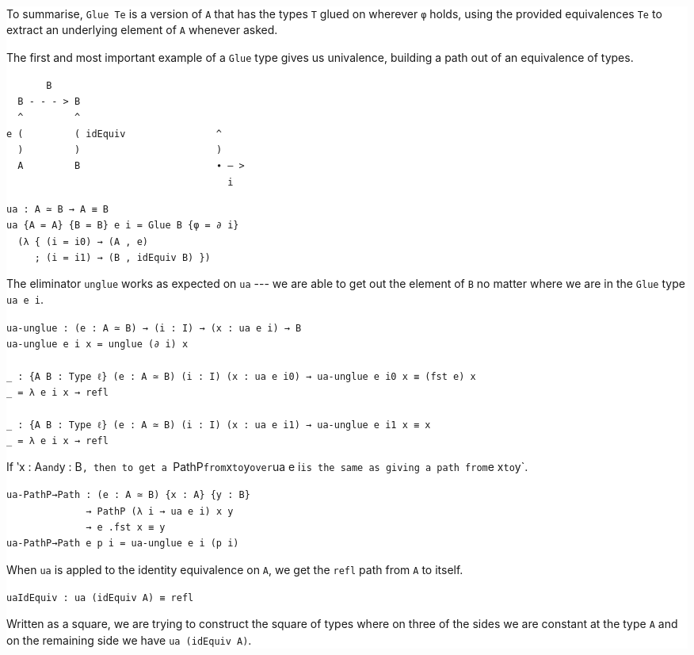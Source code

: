 To summarise, `Glue Te` is a version of `A` that has the types `T`
glued on wherever `φ` holds, using the provided equivalences `Te` to
extract an underlying element of `A` whenever asked.

The first and most important example of a ``Glue`` type gives us
univalence, building a path out of an equivalence of types.

           B
      B - - - > B
      ^         ^
    e (         ( idEquiv                ^
      )         )                        )
      A         B                        ∙ — >
                                           i

```
ua : A ≃ B → A ≡ B
ua {A = A} {B = B} e i = Glue B {φ = ∂ i}
  (λ { (i = i0) → (A , e)
     ; (i = i1) → (B , idEquiv B) })
```

The eliminator ``unglue`` works as expected on ``ua`` --- we
are able to get out the element of `B` no matter where we are in the
``Glue`` type `ua e i`.

```
ua-unglue : (e : A ≃ B) → (i : I) → (x : ua e i) → B
ua-unglue e i x = unglue (∂ i) x

_ : {A B : Type ℓ} (e : A ≃ B) (i : I) (x : ua e i0) → ua-unglue e i0 x ≡ (fst e) x
_ = λ e i x → refl

_ : {A B : Type ℓ} (e : A ≃ B) (i : I) (x : ua e i1) → ua-unglue e i1 x ≡ x
_ = λ e i x → refl
```

If ‵x : A` and `y : B`, then to get a `PathP` from `x` to `y` over `ua
e i` is the same as giving a path from `e x` to `y`.

```
ua-PathP→Path : (e : A ≃ B) {x : A} {y : B}
              → PathP (λ i → ua e i) x y
              → e .fst x ≡ y
ua-PathP→Path e p i = ua-unglue e i (p i)
```

When ``ua`` is appled to the identity equivalence on `A`, we get
the ``refl`` path from `A` to itself.

```
uaIdEquiv : ua (idEquiv A) ≡ refl
```

Written as a square, we are trying to construct the square of types
where on three of the sides we are constant at the type `A` and on the
remaining side we have `ua (idEquiv A)`.
